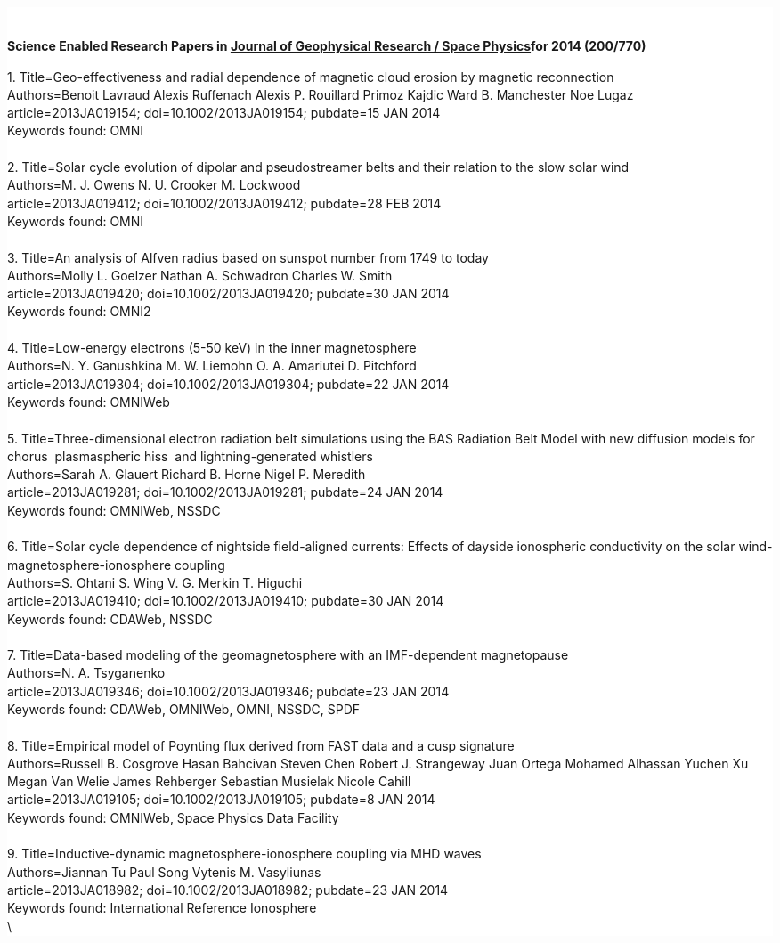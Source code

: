  

**Science Enabled Research Papers in [Journal of Geophysical Research /
Space
Physics](http://agupubs.onlinelibrary.wiley.com/agu/jgr/journal/10.1002/%28ISSN%292169-9402/)for
2014 (200/770)**

​1. Title=Geo-effectiveness and radial dependence of magnetic cloud
erosion by magnetic reconnection\
 Authors=Benoit Lavraud Alexis Ruffenach Alexis P. Rouillard Primoz
Kajdic Ward B. Manchester Noe Lugaz\
 article=2013JA019154; doi=10.1002/2013JA019154; pubdate=15 JAN 2014\
 Keywords found: OMNI\
 \
 2. Title=Solar cycle evolution of dipolar and pseudostreamer belts and
their relation to the slow solar wind\
 Authors=M. J. Owens N. U. Crooker M. Lockwood\
 article=2013JA019412; doi=10.1002/2013JA019412; pubdate=28 FEB 2014\
 Keywords found: OMNI\
 \
 3. Title=An analysis of Alfven radius based on sunspot number from 1749
to today\
 Authors=Molly L. Goelzer Nathan A. Schwadron Charles W. Smith\
 article=2013JA019420; doi=10.1002/2013JA019420; pubdate=30 JAN 2014\
 Keywords found: OMNI2\
 \
 4. Title=Low-energy electrons (5-50 keV) in the inner magnetosphere\
 Authors=N. Y. Ganushkina M. W. Liemohn O. A. Amariutei D. Pitchford\
 article=2013JA019304; doi=10.1002/2013JA019304; pubdate=22 JAN 2014\
 Keywords found: OMNIWeb\
 \
 5. Title=Three-dimensional electron radiation belt simulations using
the BAS Radiation Belt Model with new diffusion models for chorus 
plasmaspheric hiss  and lightning-generated whistlers\
 Authors=Sarah A. Glauert Richard B. Horne Nigel P. Meredith\
 article=2013JA019281; doi=10.1002/2013JA019281; pubdate=24 JAN 2014\
 Keywords found: OMNIWeb, NSSDC\
 \
 6. Title=Solar cycle dependence of nightside field-aligned currents:
Effects of dayside ionospheric conductivity on the solar
wind-magnetosphere-ionosphere coupling\
 Authors=S. Ohtani S. Wing V. G. Merkin T. Higuchi\
 article=2013JA019410; doi=10.1002/2013JA019410; pubdate=30 JAN 2014\
 Keywords found: CDAWeb, NSSDC\
 \
 7. Title=Data-based modeling of the geomagnetosphere with an
IMF-dependent magnetopause\
 Authors=N. A. Tsyganenko\
 article=2013JA019346; doi=10.1002/2013JA019346; pubdate=23 JAN 2014\
 Keywords found: CDAWeb, OMNIWeb, OMNI, NSSDC, SPDF\
 \
 8. Title=Empirical model of Poynting flux derived from FAST data and a
cusp signature\
 Authors=Russell B. Cosgrove Hasan Bahcivan Steven Chen Robert J.
Strangeway Juan Ortega Mohamed Alhassan Yuchen Xu Megan Van Welie James
Rehberger Sebastian Musielak Nicole Cahill\
 article=2013JA019105; doi=10.1002/2013JA019105; pubdate=8 JAN 2014\
 Keywords found: OMNIWeb, Space Physics Data Facility\
 \
 9. Title=Inductive-dynamic magnetosphere-ionosphere coupling via MHD
waves\
 Authors=Jiannan Tu Paul Song Vytenis M. Vasyliunas\
 article=2013JA018982; doi=10.1002/2013JA018982; pubdate=23 JAN 2014\
 Keywords found: International Reference Ionosphere\
 \